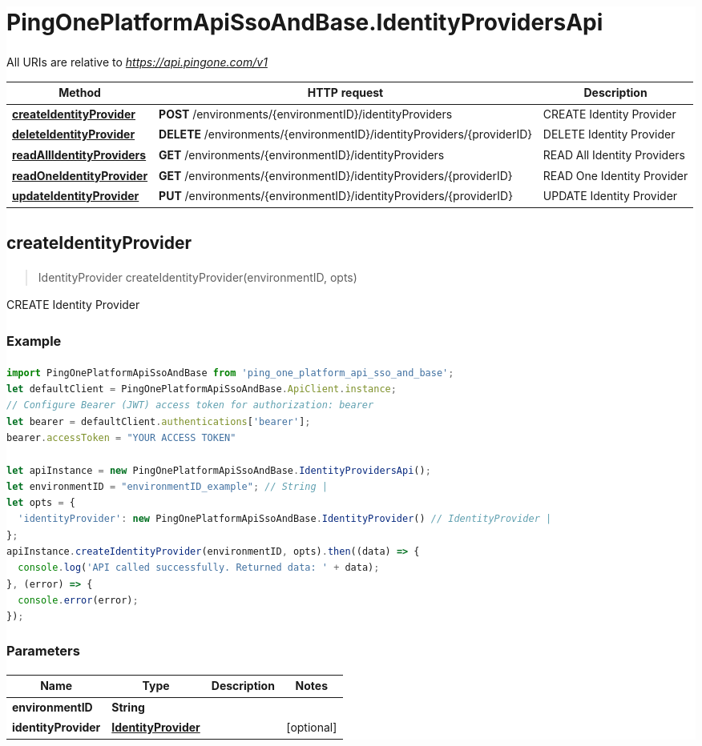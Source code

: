 # PingOnePlatformApiSsoAndBase.IdentityProvidersApi

All URIs are relative to *https://api.pingone.com/v1*

Method | HTTP request | Description
------------- | ------------- | -------------
[**createIdentityProvider**](IdentityProvidersApi.md#createIdentityProvider) | **POST** /environments/{environmentID}/identityProviders | CREATE Identity Provider
[**deleteIdentityProvider**](IdentityProvidersApi.md#deleteIdentityProvider) | **DELETE** /environments/{environmentID}/identityProviders/{providerID} | DELETE Identity Provider
[**readAllIdentityProviders**](IdentityProvidersApi.md#readAllIdentityProviders) | **GET** /environments/{environmentID}/identityProviders | READ All Identity Providers
[**readOneIdentityProvider**](IdentityProvidersApi.md#readOneIdentityProvider) | **GET** /environments/{environmentID}/identityProviders/{providerID} | READ One Identity Provider
[**updateIdentityProvider**](IdentityProvidersApi.md#updateIdentityProvider) | **PUT** /environments/{environmentID}/identityProviders/{providerID} | UPDATE Identity Provider



## createIdentityProvider

> IdentityProvider createIdentityProvider(environmentID, opts)

CREATE Identity Provider

### Example

```javascript
import PingOnePlatformApiSsoAndBase from 'ping_one_platform_api_sso_and_base';
let defaultClient = PingOnePlatformApiSsoAndBase.ApiClient.instance;
// Configure Bearer (JWT) access token for authorization: bearer
let bearer = defaultClient.authentications['bearer'];
bearer.accessToken = "YOUR ACCESS TOKEN"

let apiInstance = new PingOnePlatformApiSsoAndBase.IdentityProvidersApi();
let environmentID = "environmentID_example"; // String | 
let opts = {
  'identityProvider': new PingOnePlatformApiSsoAndBase.IdentityProvider() // IdentityProvider | 
};
apiInstance.createIdentityProvider(environmentID, opts).then((data) => {
  console.log('API called successfully. Returned data: ' + data);
}, (error) => {
  console.error(error);
});

```

### Parameters


Name | Type | Description  | Notes
------------- | ------------- | ------------- | -------------
 **environmentID** | **String**|  | 
 **identityProvider** | [**IdentityProvider**](IdentityProvider.md)|  | [optional] 
